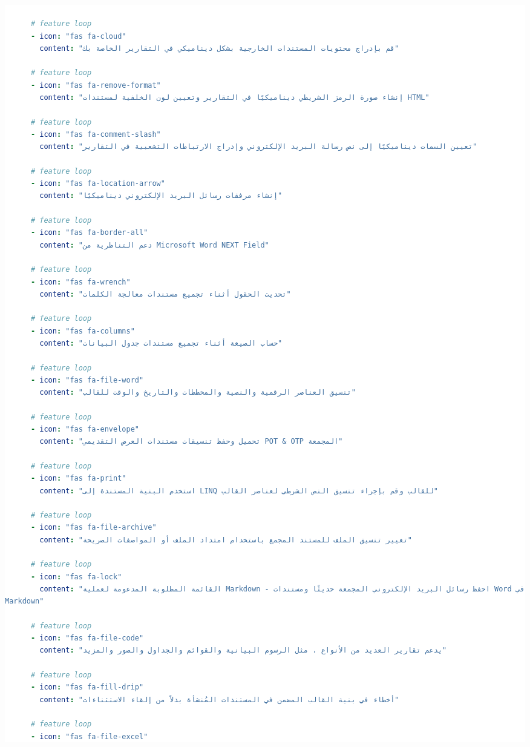```yaml

      # feature loop
      - icon: "fas fa-cloud"
        content: "قم بإدراج محتويات المستندات الخارجية بشكل ديناميكي في التقارير الخاصة بك"

      # feature loop
      - icon: "fas fa-remove-format"
        content: "إنشاء صورة الرمز الشريطي ديناميكيًا في التقارير وتعيين لون الخلفية لمستندات HTML"

      # feature loop
      - icon: "fas fa-comment-slash"
        content: "تعيين السمات ديناميكيًا إلى نص رسالة البريد الإلكتروني وإدراج الارتباطات التشعبية في التقارير"

      # feature loop
      - icon: "fas fa-location-arrow"
        content: "إنشاء مرفقات رسائل البريد الإلكتروني ديناميكيًا"

      # feature loop
      - icon: "fas fa-border-all"
        content: "دعم التناظرية من Microsoft Word NEXT Field"

      # feature loop
      - icon: "fas fa-wrench"
        content: "تحديث الحقول أثناء تجميع مستندات معالجة الكلمات"

      # feature loop
      - icon: "fas fa-columns"
        content: "حساب الصيغة أثناء تجميع مستندات جدول البيانات"

      # feature loop
      - icon: "fas fa-file-word"
        content: "تنسيق العناصر الرقمية والنصية والمخططات والتاريخ والوقت للقالب"

      # feature loop
      - icon: "fas fa-envelope"
        content: "تحميل وحفظ تنسيقات مستندات العرض التقديمي POT & OTP المجمعة"

      # feature loop
      - icon: "fas fa-print"
        content: "استخدم البنية المستندة إلى LINQ للقالب وقم بإجراء تنسيق النص الشرطي لعناصر القالب"

      # feature loop
      - icon: "fas fa-file-archive"
        content: "تغيير تنسيق الملف للمستند المجمع باستخدام امتداد الملف أو المواصفات الصريحة"

      # feature loop
      - icon: "fas fa-lock"
        content: "القائمة المطلوبة المدعومة لعملية Markdown - احفظ رسائل البريد الإلكتروني المجمعة حديثًا ومستندات Word في Markdown"

      # feature loop
      - icon: "fas fa-file-code"
        content: "يدعم تقارير العديد من الأنواع ، مثل الرسوم البيانية والقوائم والجداول والصور والمزيد"
      
      # feature loop
      - icon: "fas fa-fill-drip"
        content: "أخطاء في بنية القالب المضمن في المستندات المُنشأة بدلاً من إلقاء الاستثناءات"

      # feature loop
      - icon: "fas fa-file-excel"
```